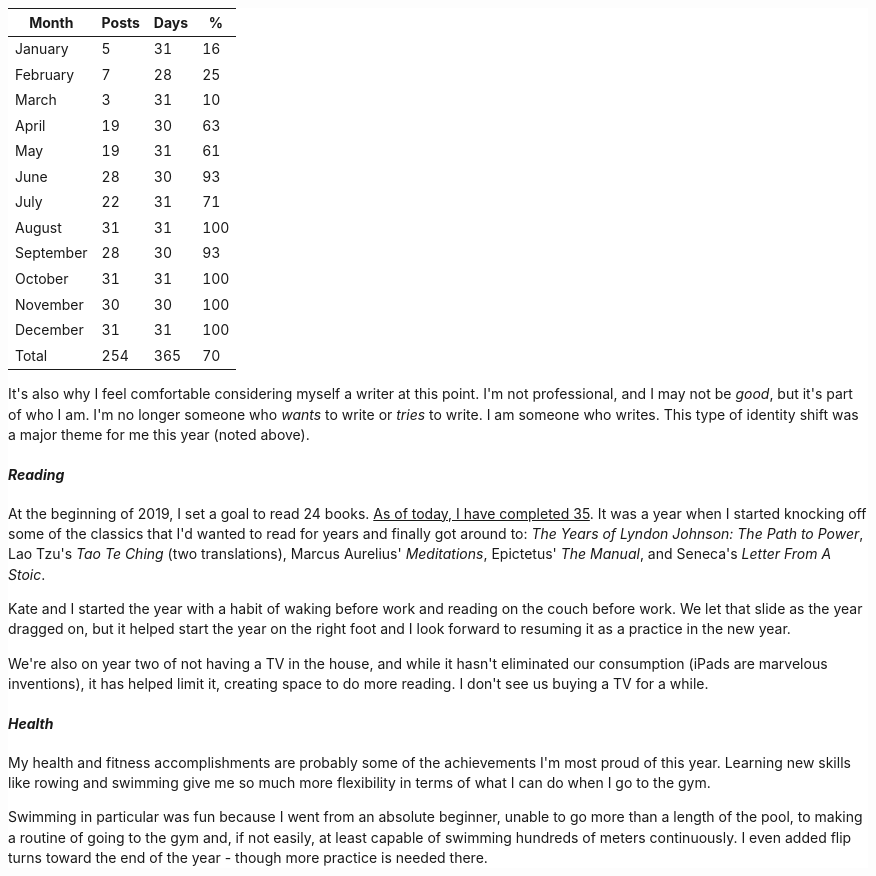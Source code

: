 | Month     | Posts | Days | %   |
| --------- | ----- | ---- | --- |
| January   | 5     | 31   | 16  |
| February  | 7     | 28   | 25  |
| March     | 3     | 31   | 10  |
| April     | 19    | 30   | 63  |
| May       | 19    | 31   | 61  |
| June      | 28    | 30   | 93  |
| July      | 22    | 31   | 71  |
| August    | 31    | 31   | 100 |
| September | 28    | 30   | 93  |
| October   | 31    | 31   | 100 |
| November  | 30    | 30   | 100 |
| December  | 31    | 31   | 100 |
| Total     | 254   | 365  | 70  |

It's also why I feel comfortable considering myself a writer at this point. I'm not professional, and I may not be _good_, but it's part of who I am. I'm no longer someone who _wants_ to write or _tries_ to write. I am someone who writes. This type of identity shift was a major theme for me this year (noted above).

#### _Reading_

At the beginning of 2019, I set a goal to read 24 books. [As of today, I have completed 35](../../../list/bookshelf/). It was a year when I started knocking off some of the classics that I'd wanted to read for years and finally got around to: _The Years of Lyndon Johnson: The Path to Power_, Lao Tzu's _Tao Te Ching_ (two translations), Marcus Aurelius' _Meditations_, Epictetus' _The Manual_, and Seneca's _Letter From A Stoic_.

Kate and I started the year with a habit of waking before work and reading on the couch before work. We let that slide as the year dragged on, but it helped start the year on the right foot and I look forward to resuming it as a practice in the new year.

We're also on year two of not having a TV in the house, and while it hasn't eliminated our consumption (iPads are marvelous inventions), it has helped limit it, creating space to do more reading. I don't see us buying a TV for a while.

#### _Health_

My health and fitness accomplishments are probably some of the achievements I'm most proud of this year. Learning new skills like rowing and swimming give me so much more flexibility in terms of what I can do when I go to the gym.

Swimming in particular was fun because I went from an absolute beginner, unable to go more than a length of the pool, to making a routine of going to the gym and, if not easily, at least capable of swimming hundreds of meters continuously. I even added flip turns toward the end of the year - though more practice is needed there.
